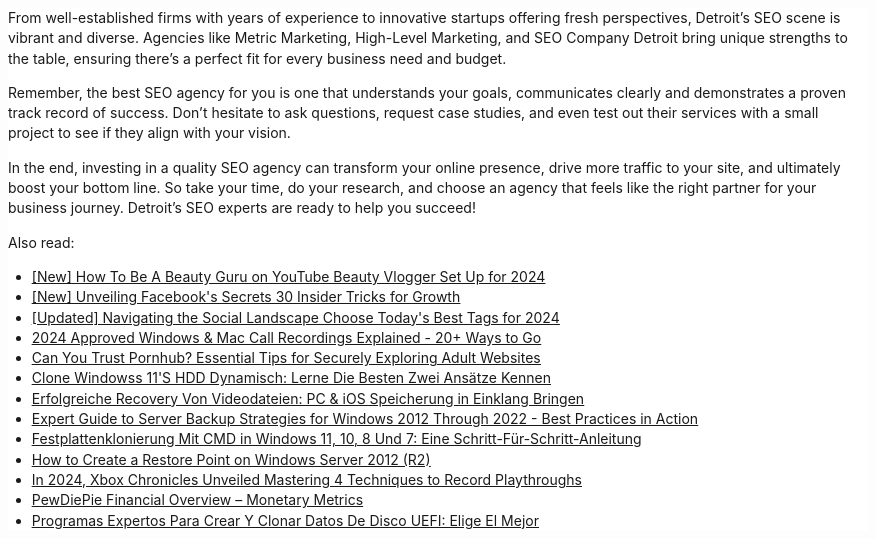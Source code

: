 From well-established firms with years of experience to innovative startups offering fresh perspectives, Detroit’s SEO scene is vibrant and diverse. Agencies like Metric Marketing, High-Level Marketing, and SEO Company Detroit bring unique strengths to the table, ensuring there’s a perfect fit for every business need and budget.

Remember, the best SEO agency for you is one that understands your goals, communicates clearly and demonstrates a proven track record of success. Don’t hesitate to ask questions, request case studies, and even test out their services with a small project to see if they align with your vision.

In the end, investing in a quality SEO agency can transform your online presence, drive more traffic to your site, and ultimately boost your bottom line. So take your time, do your research, and choose an agency that feels like the right partner for your business journey. Detroit’s SEO experts are ready to help you succeed!

<ins class="adsbygoogle"
     style="display:block"
     data-ad-format="autorelaxed"
     data-ad-client="ca-pub-7571918770474297"
     data-ad-slot="1223367746"></ins>

<ins class="adsbygoogle"
     style="display:block"
     data-ad-client="ca-pub-7571918770474297"
     data-ad-slot="8358498916"
     data-ad-format="auto"
     data-full-width-responsive="true"></ins>

<span class="atpl-alsoreadstyle">Also read:</span>
<div><ul>
<li><a href="https://eaxpv-info.techidaily.com/new-how-to-be-a-beauty-guru-on-youtube-beauty-vlogger-set-up-for-2024/"><u>[New] How To Be A Beauty Guru on YouTube Beauty Vlogger Set Up for 2024</u></a></li>
<li><a href="https://facebook-clips.techidaily.com/new-unveiling-facebooks-secrets-30-insider-tricks-for-growth/"><u>[New] Unveiling Facebook's Secrets 30 Insider Tricks for Growth</u></a></li>
<li><a href="https://instagram-video-files.techidaily.com/updated-navigating-the-social-landscape-choose-todays-best-tags-for-2024/"><u>[Updated] Navigating the Social Landscape Choose Today's Best Tags for 2024</u></a></li>
<li><a href="https://on-screen-recording.techidaily.com/2024-approved-windows-and-mac-call-recordings-explained-20plus-ways-to-go/"><u>2024 Approved Windows & Mac Call Recordings Explained - 20+ Ways to Go</u></a></li>
<li><a href="https://win-docs.techidaily.com/can-you-trust-pornhub-essential-tips-for-securely-exploring-adult-websites/"><u>Can You Trust Pornhub? Essential Tips for Securely Exploring Adult Websites</u></a></li>
<li><a href="https://win-docs.techidaily.com/clone-windowss-11s-hdd-dynamisch-lerne-die-besten-zwei-ansatze-kennen/"><u>Clone Windowss 11'S HDD Dynamisch: Lerne Die Besten Zwei Ansätze Kennen</u></a></li>
<li><a href="https://win-docs.techidaily.com/erfolgreiche-recovery-von-videodateien-pc-and-ios-speicherung-in-einklang-bringen/"><u>Erfolgreiche Recovery Von Videodateien: PC & iOS Speicherung in Einklang Bringen</u></a></li>
<li><a href="https://win-docs.techidaily.com/expert-guide-to-server-backup-strategies-for-windows-2012-through-2022-best-practices-in-action/"><u>Expert Guide to Server Backup Strategies for Windows 2012 Through 2022 - Best Practices in Action</u></a></li>
<li><a href="https://win-docs.techidaily.com/festplattenklonierung-mit-cmd-in-windows-11-10-8-und-7-eine-schritt-fur-schritt-anleitung/"><u>Festplattenklonierung Mit CMD in Windows 11, 10, 8 Und 7: Eine Schritt-Für-Schritt-Anleitung</u></a></li>
<li><a href="https://win-docs.techidaily.com/how-to-create-a-restore-point-on-windows-server-2012-r2/"><u>How to Create a Restore Point on Windows Server 2012 (R2)</u></a></li>
<li><a href="https://video-screen-grab.techidaily.com/in-2024-xbox-chronicles-unveiled-mastering-4-techniques-to-record-playthroughs/"><u>In 2024, Xbox Chronicles Unveiled Mastering 4 Techniques to Record Playthroughs</u></a></li>
<li><a href="https://extra-tips.techidaily.com/pewdiepie-financial-overview-monetary-metrics/"><u>PewDiePie Financial Overview – Monetary Metrics</u></a></li>
<li><a href="https://win-docs.techidaily.com/programas-expertos-para-crear-y-clonar-datos-de-disco-uefi-elige-el-mejor/"><u>Programas Expertos Para Crear Y Clonar Datos De Disco UEFI: Elige El Mejor</u></a></li>
